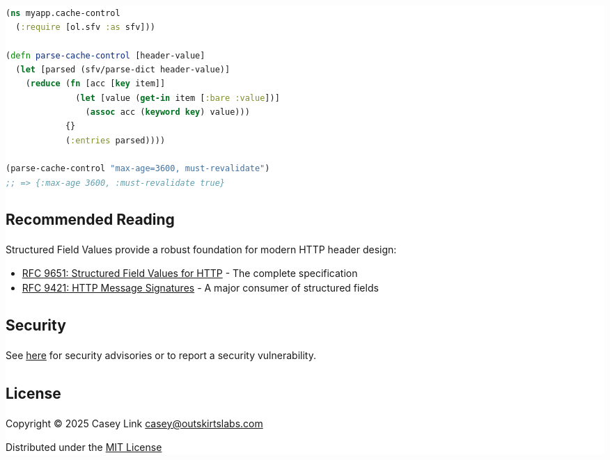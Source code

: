 ```clojure
(ns myapp.cache-control
  (:require [ol.sfv :as sfv]))

(defn parse-cache-control [header-value]
  (let [parsed (sfv/parse-dict header-value)]
    (reduce (fn [acc [key item]]
              (let [value (get-in item [:bare :value])]
                (assoc acc (keyword key) value)))
            {}
            (:entries parsed))))

(parse-cache-control "max-age=3600, must-revalidate")
;; => {:max-age 3600, :must-revalidate true}
```

## Recommended Reading

Structured Field Values provide a robust foundation for modern HTTP header design:

* [RFC 9651: Structured Field Values for HTTP][rfc9651] - The complete specification
* [RFC 9421: HTTP Message Signatures][rfc9421] - A major consumer of structured fields

## Security

See [here][sec] for security advisories or to report a security vulnerability.

## License

Copyright © 2025 Casey Link <casey@outskirtslabs.com>

Distributed under the [MIT License](./LICENSE)

[sec]: https://github.com/outskirtslabs/sfv/security
[rfc9651]: https://datatracker.ietf.org/doc/html/rfc9651
[rfc9421]: https://datatracker.ietf.org/doc/html/rfc9421
